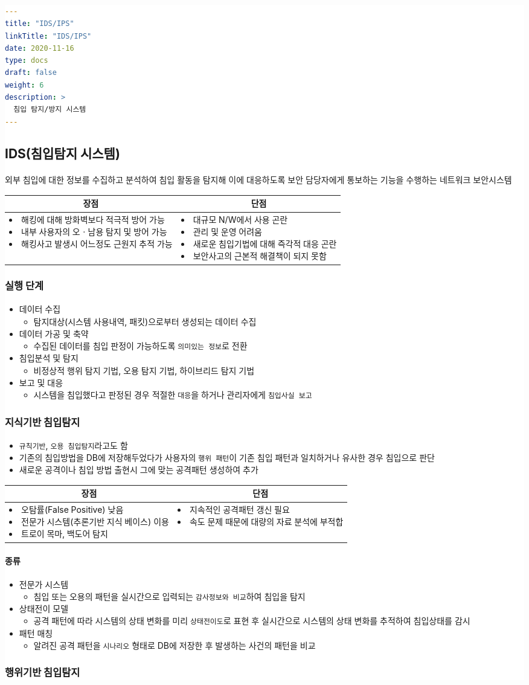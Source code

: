 ```yaml
---
title: "IDS/IPS"
linkTitle: "IDS/IPS"
date: 2020-11-16
type: docs
draft: false
weight: 6
description: >
  침입 탐지/방지 시스템
---
```


IDS(침입탐지 시스템)
---

외부 침입에 대한 정보를 수집하고 분석하여 침입 활동을 탐지해 이에 대응하도록 보안 담당자에게 통보하는 기능을 수행하는 네트워크 보안시스템

| 장점 | 단점 |
|------|------|
| <li>해킹에 대해 방화벽보다 적극적 방어 가능</li><li>내부 사용자의 오ㆍ남용 탐지 및 방어 가능</li><li>해킹사고 발생시 어느정도 근원지 추적 가능</li> | <li>대규모 N/W에서 사용 곤란</li><li>관리 및 운영 어려움</li><li>새로운 침입기법에 대해 즉각적 대응 곤란</li><li>보안사고의 근본적 해결책이 되지 못함</li> |

### 실행 단계

- 데이터 수집
  - 탐지대상(시스템 사용내역, 패킷)으로부터 생성되는 데이터 수집
- 데이터 가공 및 축약
  - 수집된 데이터를 침입 판정이 가능하도록 `의미있는 정보`로 전환
- 침입분석 및 탐지
  - 비정상적 행위 탐지 기법, 오용 탐지 기법, 하이브리드 탐지 기법
- 보고 및 대응
  - 시스템을 침입했다고 판정된 경우 적절한 `대응`을 하거나 관리자에게 `침입사실 보고`

### 지식기반 침입탐지

- `규칙기반`, `오용 침입탐지`라고도 함
- 기존의 침입방법을 DB에 저장해두었다가 사용자의 `행위 패턴`이 기존 침입 패턴과 일치하거나 유사한 경우 침입으로 판단
- 새로운 공격이나 침입 방법 출현시 그에 맞는 공격패턴 생성하여 추가

| 장점 | 단점 |
|------|------|
| <li>오탐률(False Positive) 낮음</li><li>전문가 시스템(추론기반 지식 베이스) 이용</li><li>트로이 목마, 백도어 탐지</li> | <li>지속적인 공격패턴 갱신 필요</li><li>속도 문제 때문에 대량의 자료 분석에 부적합</li> |

#### 종류

- 전문가 시스템
  - 침입 또는 오용의 패턴을 실시간으로 입력되는 `감사정보와 비교`하여 침입을 탐지
- 상태전이 모델
  - 공격 패턴에 따라 시스템의 상태 변화를 미리 `상태전이도`로 표현 후 실시간으로 시스템의 상태 변화를 추적하여 침입상태를 감시
- 패턴 매칭
  - 알려진 공격 패턴을 `시나리오` 형태로 DB에 저장한 후 발생하는 사건의 패턴을 비교

### 행위기반 침입탐지

